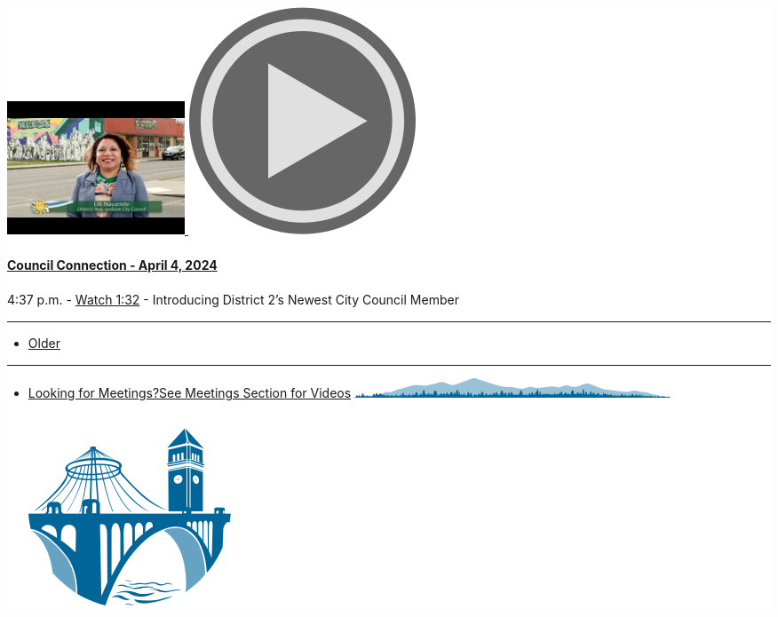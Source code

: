   [![Council Connection - April 4, 2024](images/841ec7a4b0f5e8135d69ba461541f222061b2c79530eb2552b489bbf8a6baf0f.jpg)  ![Play Video](images/763b1bd3364f2a4af482e72afef4b68601dcdf4c3c3fe71c56213999c08975cf.svg)](https://my.spokanecity.org/citycouncil/videos/2024/04/04/council-connection)  

####  [Council Connection - April 4, 2024](https://my.spokanecity.org/citycouncil/videos/2024/04/04/council-connection) 

4:37 p.m. - [Watch 1:32](https://my.spokanecity.org/citycouncil/videos/2024/04/04/council-connection) - Introducing District 2’s Newest City Council Member

***

 *  [Older](https://my.spokanecity.org/citycouncil/videos/2023/11/14/replenishing-spokane-arp-success-stories-communities-in-schools) 

***

 *  [Looking for Meetings?See Meetings Section for Videos](https://my.spokanecity.org/citycouncil/meetings) 
   ![Spokane Mountain Silhouette](images/4dbbc18feab7452144b3a4355bb455b5cfbc6fc122ae3765ea9f8a2d21182c23.svg)   ![Spokane Landmarks](images/87b6240c887806d59b6b23de0dd8910399bdae1451d56425879ba86df2947352.svg)  
